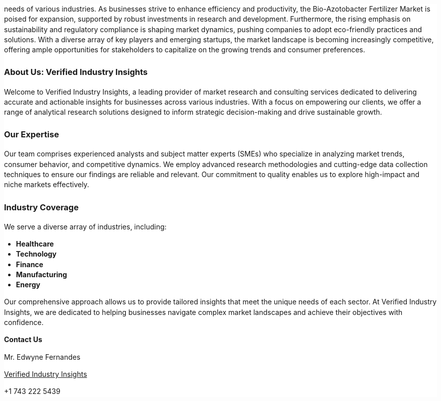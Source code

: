 needs of various industries. As businesses strive to enhance efficiency and productivity, the Bio-Azotobacter Fertilizer Market is poised for expansion, supported by robust investments in research and development. Furthermore, the rising emphasis on sustainability and regulatory compliance is shaping market dynamics, pushing companies to adopt eco-friendly practices and solutions. With a diverse array of key players and emerging startups, the market landscape is becoming increasingly competitive, offering ample opportunities for stakeholders to capitalize on the growing trends and consumer preferences.</p><h3>About Us: Verified Industry Insights</h3><p>Welcome to Verified Industry Insights, a leading provider of market research and consulting services dedicated to delivering accurate and actionable insights for businesses across various industries. With a focus on empowering our clients, we offer a range of analytical research solutions designed to inform strategic decision-making and drive sustainable growth.</p><h3>Our Expertise</h3><p>Our team comprises experienced analysts and subject matter experts (SMEs) who specialize in analyzing market trends, consumer behavior, and competitive dynamics. We employ advanced research methodologies and cutting-edge data collection techniques to ensure our findings are reliable and relevant. Our commitment to quality enables us to explore high-impact and niche markets effectively.</p><h3>Industry Coverage</h3><p>We serve a diverse array of industries, including:</p><ul><li><strong>Healthcare</strong></li><li><strong>Technology</strong></li><li><strong>Finance</strong></li><li><strong>Manufacturing</strong></li><li><strong>Energy</strong></li></ul><p>Our comprehensive approach allows us to provide tailored insights that meet the unique needs of each sector. At Verified Industry Insights, we are dedicated to helping businesses navigate complex market landscapes and achieve their objectives with confidence.</p><p><strong>Contact Us</strong></p><p>Mr. Edwyne Fernandes</p><p><a href="https://www.verifiedindustryinsights.com/">Verified Industry Insights</a></p><p>+1 743 222 5439</p>
